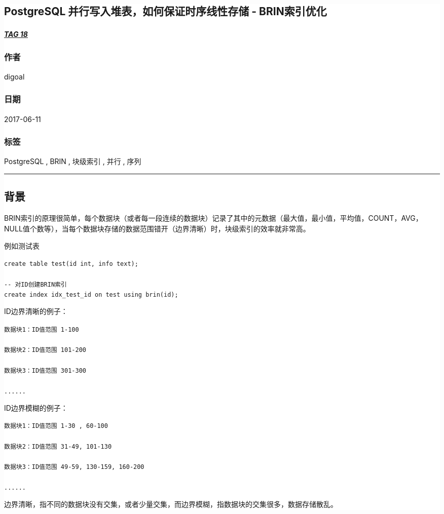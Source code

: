 ## PostgreSQL 并行写入堆表，如何保证时序线性存储 - BRIN索引优化     
##### [TAG 18](../class/18.md)
      
### 作者      
digoal      
      
### 日期      
2017-06-11      
      
### 标签      
PostgreSQL , BRIN , 块级索引 , 并行 , 序列    
      
----      
      
## 背景    
BRIN索引的原理很简单，每个数据块（或者每一段连续的数据块）记录了其中的元数据（最大值，最小值，平均值，COUNT，AVG，NULL值个数等），当每个数据块存储的数据范围错开（边界清晰）时，块级索引的效率就非常高。  
  
例如测试表  
  
```  
create table test(id int, info text);  
  
-- 对ID创建BRIN索引  
create index idx_test_id on test using brin(id);  
```  
  
ID边界清晰的例子：  
  
```  
数据块1：ID值范围 1-100  
  
数据块2：ID值范围 101-200  
  
数据块3：ID值范围 301-300  
  
......  
```  
  
ID边界模糊的例子：  
  
```  
数据块1：ID值范围 1-30 , 60-100  
  
数据块2：ID值范围 31-49, 101-130  
  
数据块3：ID值范围 49-59, 130-159, 160-200  
  
......  
```  
  
边界清晰，指不同的数据块没有交集，或者少量交集，而边界模糊，指数据块的交集很多，数据存储散乱。  
  